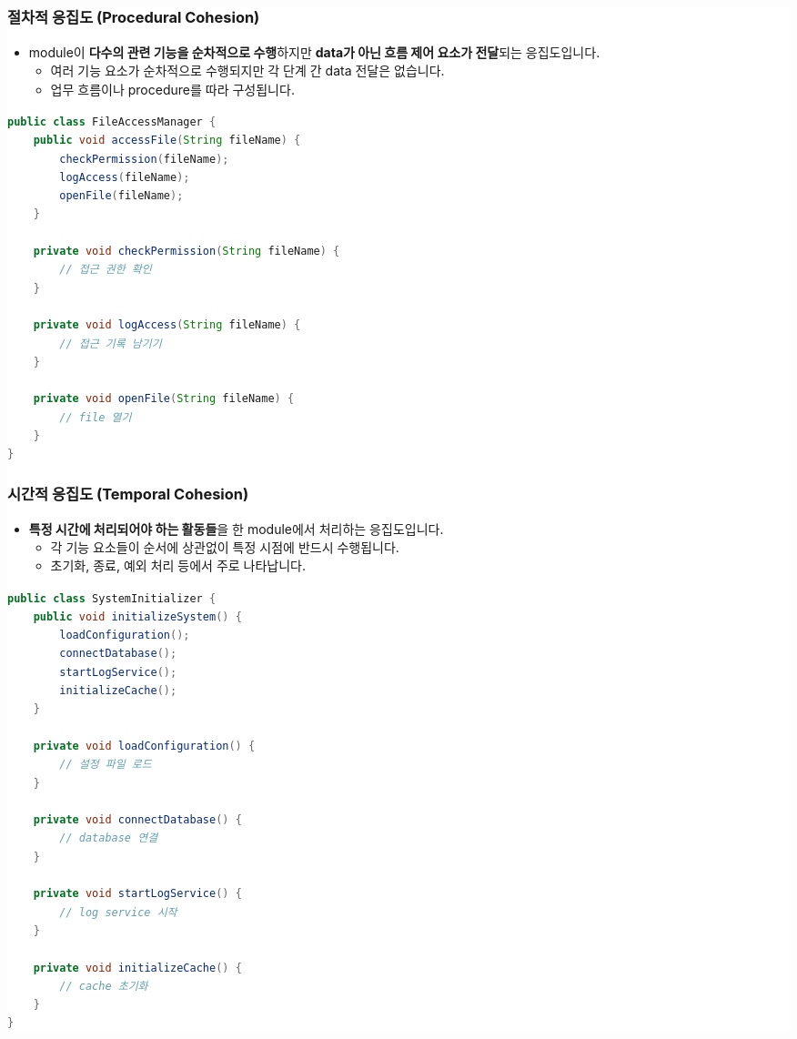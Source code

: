 
### 절차적 응집도 (Procedural Cohesion)

- module이 **다수의 관련 기능을 순차적으로 수행**하지만 **data가 아닌 흐름 제어 요소가 전달**되는 응집도입니다.
    - 여러 기능 요소가 순차적으로 수행되지만 각 단계 간 data 전달은 없습니다.
    - 업무 흐름이나 procedure를 따라 구성됩니다.

```java
public class FileAccessManager {
    public void accessFile(String fileName) {
        checkPermission(fileName);
        logAccess(fileName);
        openFile(fileName);
    }
    
    private void checkPermission(String fileName) {
        // 접근 권한 확인
    }
    
    private void logAccess(String fileName) {
        // 접근 기록 남기기
    }
    
    private void openFile(String fileName) {
        // file 열기
    }
}
```


### 시간적 응집도 (Temporal Cohesion)

- **특정 시간에 처리되어야 하는 활동들**을 한 module에서 처리하는 응집도입니다.
    - 각 기능 요소들이 순서에 상관없이 특정 시점에 반드시 수행됩니다.
    - 초기화, 종료, 예외 처리 등에서 주로 나타납니다.

```java
public class SystemInitializer {
    public void initializeSystem() {
        loadConfiguration();
        connectDatabase();
        startLogService();
        initializeCache();
    }
    
    private void loadConfiguration() {
        // 설정 파일 로드
    }
    
    private void connectDatabase() {
        // database 연결
    }
    
    private void startLogService() {
        // log service 시작
    }
    
    private void initializeCache() {
        // cache 초기화
    }
}
```
